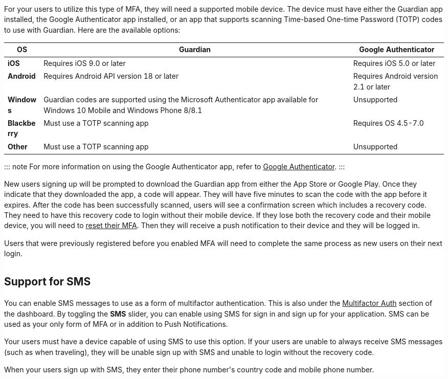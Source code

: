 For your users to utilize this type of MFA, they will need a supported mobile device. The device must have either the Guardian app installed, the Google Authenticator app installed, or an app that supports scanning Time-based One-time Password (TOTP) codes to use with Guardian. Here are the available options:

| **OS** | **Guardian** | **Google Authenticator** |
| --- | --- | --- |
| **iOS** | Requires iOS 9.0 or later| Requires iOS 5.0 or later |
| **Android** | Requires Android API version 18 or later| Requires Android version 2.1 or later |
| **Windows** | Guardian codes are supported using the Microsoft Authenticator app available for Windows 10 Mobile and Windows Phone 8/8.1 | Unsupported |
| **Blackberry** | Must use a TOTP scanning app | Requires OS 4.5-7.0 |
| **Other** | Must use a TOTP scanning app | Unsupported |

::: note
For more information on using the Google Authenticator app, refer to [Google Authenticator](/multifactor-authentication/google-authenticator).
:::

New users signing up will be prompted to download the Guardian app from either the App Store or Google Play. Once they indicate that they downloaded the app, a code will appear. They will have five minutes to scan the code with the app before it expires. After the code has been successfully scanned, users will see a confirmation screen which includes a recovery code. They need to have this recovery code to login without their mobile device. If they lose both the recovery code and their mobile device, you will need to [reset their MFA](#reset-an-mfa-for-a-user). Then they will receive a push notification to their device and they will be logged in.

Users that were previously registered before you enabled MFA will need to complete the same process as new users on their next login.

## Support for SMS

You can enable SMS messages to use as a form of multifactor authentication. This is also under the [Multifactor Auth](${manage_url}/#/guardian) section of the dashboard. By toggling the **SMS** slider, you can enable using SMS for sign in and sign up for your application. SMS can be used as your only form of MFA or in addition to Push Notifications.

Your users must have a device capable of using SMS to use this option. If your users are unable to always receive SMS messages (such as when traveling), they will be unable sign up with SMS and unable to login without the recovery code.

When your users sign up with SMS, they enter their phone number's country code and mobile phone number.
